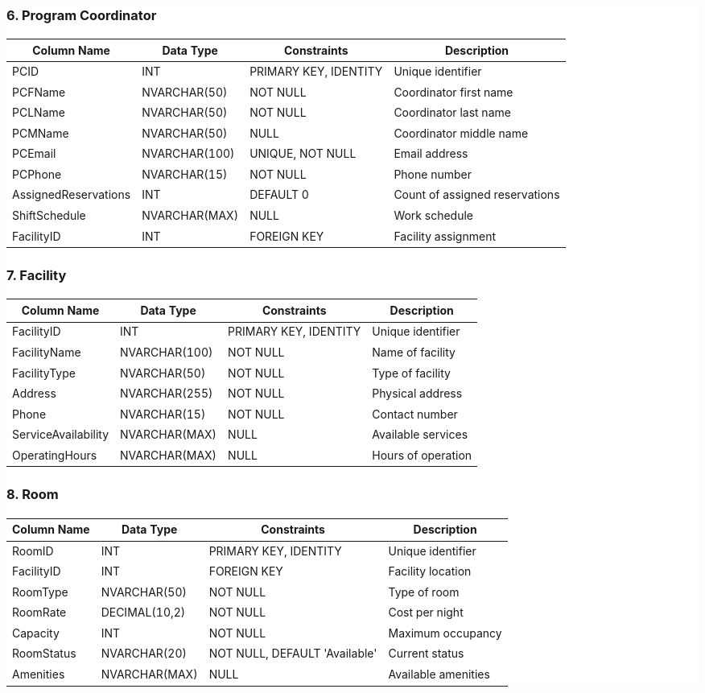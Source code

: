 ### 6. Program Coordinator
| Column Name          | Data Type      | Constraints                | Description                       |
|----------------------|----------------|----------------------------|-----------------------------------|
| PCID                 | INT            | PRIMARY KEY, IDENTITY      | Unique identifier                 |
| PCFName              | NVARCHAR(50)   | NOT NULL                   | Coordinator first name            |
| PCLName              | NVARCHAR(50)   | NOT NULL                   | Coordinator last name             |
| PCMName              | NVARCHAR(50)   | NULL                       | Coordinator middle name           |
| PCEmail              | NVARCHAR(100)  | UNIQUE, NOT NULL           | Email address                     |
| PCPhone              | NVARCHAR(15)   | NOT NULL                   | Phone number                      |
| AssignedReservations | INT            | DEFAULT 0                  | Count of assigned reservations    |
| ShiftSchedule        | NVARCHAR(MAX)  | NULL                       | Work schedule                     |
| FacilityID           | INT            | FOREIGN KEY                | Facility assignment               |

### 7. Facility
| Column Name          | Data Type      | Constraints                | Description                       |
|----------------------|----------------|----------------------------|-----------------------------------|
| FacilityID           | INT            | PRIMARY KEY, IDENTITY      | Unique identifier                 |
| FacilityName         | NVARCHAR(100)  | NOT NULL                   | Name of facility                  |
| FacilityType         | NVARCHAR(50)   | NOT NULL                   | Type of facility                  |
| Address              | NVARCHAR(255)  | NOT NULL                   | Physical address                  |
| Phone                | NVARCHAR(15)   | NOT NULL                   | Contact number                    |
| ServiceAvailability  | NVARCHAR(MAX)  | NULL                       | Available services                |
| OperatingHours       | NVARCHAR(MAX)  | NULL                       | Hours of operation                |

### 8. Room
| Column Name      | Data Type      | Constraints                | Description                       |
|------------------|----------------|----------------------------|-----------------------------------|
| RoomID           | INT            | PRIMARY KEY, IDENTITY      | Unique identifier                 |
| FacilityID       | INT            | FOREIGN KEY                | Facility location                 |
| RoomType         | NVARCHAR(50)   | NOT NULL                   | Type of room                      |
| RoomRate         | DECIMAL(10,2)  | NOT NULL                   | Cost per night                    |
| Capacity         | INT            | NOT NULL                   | Maximum occupancy                 |
| RoomStatus       | NVARCHAR(20)   | NOT NULL, DEFAULT 'Available'| Current status                  |
| Amenities        | NVARCHAR(MAX)  | NULL                       | Available amenities               |
